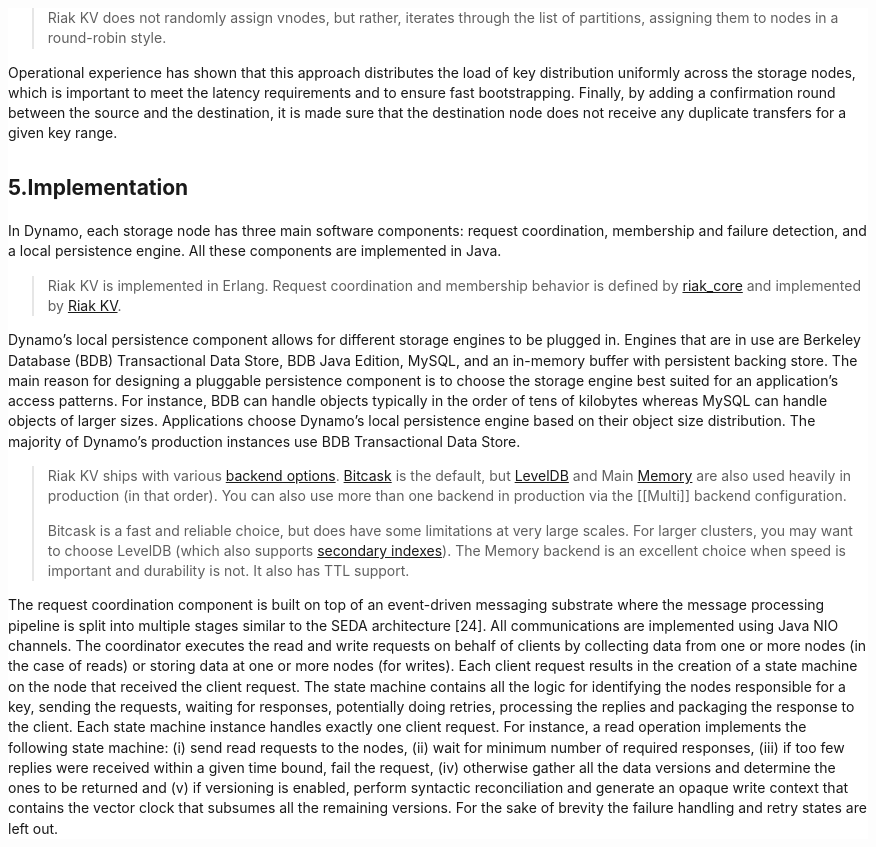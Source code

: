 > Riak KV does not randomly assign vnodes, but rather, iterates through the list
> of partitions, assigning them to nodes in a round-robin style.

Operational experience has shown that this approach distributes the load of key
distribution uniformly across the storage nodes, which is important to meet the
latency requirements and to ensure fast bootstrapping. Finally, by adding a
confirmation round between the source and the destination, it is made sure that
the destination node does not receive any duplicate transfers for a given key
range.


## 5.Implementation

In Dynamo, each storage node has three main software components: request
coordination, membership and failure detection, and a local persistence engine.
All these components are implemented in Java.

> Riak KV is implemented in Erlang. Request coordination and membership behavior
> is defined by [riak_core] and implemented by [Riak KV].

[riak_core]: http://github.com/basho/riak_core
[Riak KV]: http://github.com/basho/riak_kv

Dynamo’s local persistence component allows for different storage engines to be
plugged in. Engines that are in use are Berkeley Database (BDB) Transactional
Data Store, BDB Java Edition, MySQL, and an in-memory buffer with persistent
backing store. The main reason for designing a pluggable persistence component
is to choose the storage engine best suited for an application’s access
patterns. For instance, BDB can handle objects typically in the order of tens of
kilobytes whereas MySQL can handle objects of larger sizes. Applications choose
Dynamo’s local persistence engine based on their object size distribution. The
majority of Dynamo’s production instances use BDB Transactional Data Store.

> Riak KV ships with various [backend options]. [Bitcask] is the default, but
> [LevelDB] and Main [Memory] are also used heavily in production (in that
> order). You can also use more than one backend in production via the [[Multi]]
> backend configuration.
>
> Bitcask is a fast and reliable choice, but does have some limitations at very
> large scales. For larger clusters, you may want to choose LevelDB (which also
> supports [secondary indexes]). The Memory backend is an excellent choice when
> speed is important and durability is not. It also has TTL support.

[backend options]: {{<baseurl>}}riak/kv/2.9.1/setup/planning/backend/
[Bitcask]: {{<baseurl>}}riak/kv/2.9.1/setup/planning/backend/bitcask/
[LevelDB]: {{<baseurl>}}riak/kv/2.9.1/setup/planning/backend/leveldb/
[Memory]: {{<baseurl>}}riak/kv/2.9.1/setup/planning/backend/memory/
[secondary indexes]: {{<baseurl>}}riak/kv/2.9.1/developing/usage/secondary-indexes/

The request coordination component is built on top of an event-driven messaging
substrate where the message processing pipeline is split into multiple stages
similar to the SEDA architecture [24]. All communications are implemented using
Java NIO channels. The coordinator executes the read and write requests on
behalf of clients by collecting data from one or more nodes (in the case of
reads) or storing data at one or more nodes (for writes). Each client request
results in the creation of a state machine on the node that received the client
request. The state machine contains all the logic for identifying the nodes
responsible for a key, sending the requests, waiting for responses, potentially
doing retries, processing the replies and packaging the response to the client.
Each state machine instance handles exactly one client request. For instance, a
read operation implements the following state machine: (i) send read requests to
the nodes, (ii) wait for minimum number of required responses, (iii) if too few
replies were received within a given time bound, fail the request, (iv)
otherwise gather all the data versions and determine the ones to be returned and
(v) if versioning is enabled, perform syntactic reconciliation and generate an
opaque write context that contains the vector clock that subsumes all the
remaining versions. For the sake of brevity the failure handling and retry
states are left out.


[Consistent Hashing]: {{<baseurl>}}riak/kv/2.9.1/learn/glossary/#consistent-hashing
[Gossip Protocol]: {{<baseurl>}}riak/kv/2.9.1/learn/glossary/#gossiping
[HTTP API]: {{<baseurl>}}riak/kv/2.9.1/developing/api/http/
[Protocol Buffers API]: {{<baseurl>}}riak/kv/2.9.1/developing/api/protocol-buffers/
[Further Reading on Partitioning in Riak KV]: {{<baseurl>}}riak/kv/2.9.1/learn/concepts/clusters/
[All about the Riak KV Ring]: {{<baseurl>}}riak/kv/2.9.1/learn/concepts/clusters/#the-ring
[Hinted handoff]: {{<baseurl>}}riak/kv/2.9.1/learn/glossary/#hinted-handoff
[Replication]: {{<baseurl>}}riak/kv/2.9.1/developing/usage/replication/
[Multi Datacenter Replication]: {{<baseurl>}}riak/kv/2.9.1/using/reference/v3-multi-datacenter/architecture/
[Riak KV Enterprise Edition]: http://basho.com/products/riak-kv/
[Adding and Removing Nodes]: {{<baseurl>}}riak/kv/2.9.1/using/cluster-operations/adding-removing-nodes/
[Failure Scenarios]: {{<baseurl>}}riak/kv/2.9.1/learn/concepts/eventual-consistency/
[riak-admin command-line tool]: {{<baseurl>}}riak/kv/2.9.1/using/admin/riak-admin/
[gossiping]: {{<baseurl>}}riak/kv/2.9.1/learn/glossary/#gossiping
[The Node Join Process]: {{<baseurl>}}riak/kv/2.9.1/using/cluster-operations/adding-removing-nodes/#joining-nodes-to-form-a-cluster
[Read Repair]: {{<baseurl>}}riak/kv/2.9.1/learn/concepts/replication/#read-repair
[Basho Bench]: {{<baseurl>}}riak/kv/2.9.1/using/performance/benchmarking/
[Statebox]: https://github.com/mochi/statebox_riak
[CRDTs]: {{<baseurl>}}riak/kv/2.9.1/developing/data-types/
[partitioning]: {{<baseurl>}}riak/kv/2.9.1/learn/concepts/replication/#understanding-replication-by-example
[The Node Join Process]: {{<baseurl>}}riak/kv/2.9.1/using/cluster-operations/adding-removing-nodes/#joining-nodes-to-form-a-cluster
[Replacing a Node]: {{<baseurl>}}riak/kv/2.9.1/using/cluster-operations/replacing-node/
[Load Balancing]: {{<baseurl>}}riak/kv/2.9.1/configuring/load-balancing-proxy/
[client libraries]: {{<baseurl>}}riak/kv/2.9.1/developing/client-libraries/
[Basho Bench]: {{<baseurl>}}riak/kv/2.9.1/using/performance/benchmarking/
[documentation]: https://docs.basho.com